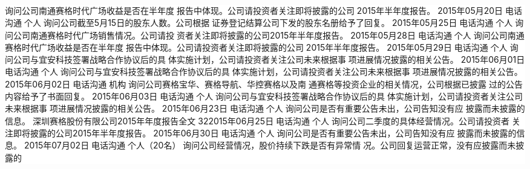 询问公司南通赛格时代广场收益是否在半年度
报告中体现。公司请投资者关注即将披露的公司
2015年半年度报告。
2015年05月20日
电话沟通
个人
询问公司截至5月15日的股东人数。公司根据
证券登记结算公司下发的股东名册给予了回复。
2015年05月25日
电话沟通
个人
询问公司南通赛格时代广场销售情况。公司请投
资者关注即将披露的公司2015年半年度报告。
2015年05月28日
电话沟通
个人
询问公司南通赛格时代广场收益是否在半年度
报告中体现。公司请投资者关注即将披露的公司
2015年半年度报告。
2015年05月29日
电话沟通
个人
询问公司与宜安科技签署战略合作协议后的具
体实施计划，公司请投资者关注公司未来根据事
项进展情况披露的相关公告。
2015年06月01日
电话沟通
个人
询问公司与宜安科技签署战略合作协议后的具
体实施计划，公司请投资者关注公司未来根据事
项进展情况披露的相关公告。
2015年06月02日
电话沟通
机构
询问公司赛格宝华、赛格导航、华控赛格以及南
通赛格等投资企业的相关情况，公司根据已披露
过的公告内容给予了书面回复。
2015年06月03日
电话沟通
个人
询问公司与宜安科技签署战略合作协议后的具
体实施计划，公司请投资者关注公司未来根据事
项进展情况披露的相关公告。
2015年06月23日
电话沟通
个人
询问公司是否有重要公告未出，公司告知没有应
披露而未披露的信息。
深圳赛格股份有限公司2015年年度报告全文
322015年06月25日
电话沟通
个人
询问公司二季度的具体经营情况。公司请投资者
关注即将披露的公司2015年半年度报告。
2015年06月30日
电话沟通
个人
询问公司是否有重要公告未出，公司告知没有应
披露而未披露的信息。
2015年07月02日
电话沟通
个人（20名）
询问公司经营情况，股价持续下跌是否有异常情
况。公司回复运营正常，没有应披露而未披露的